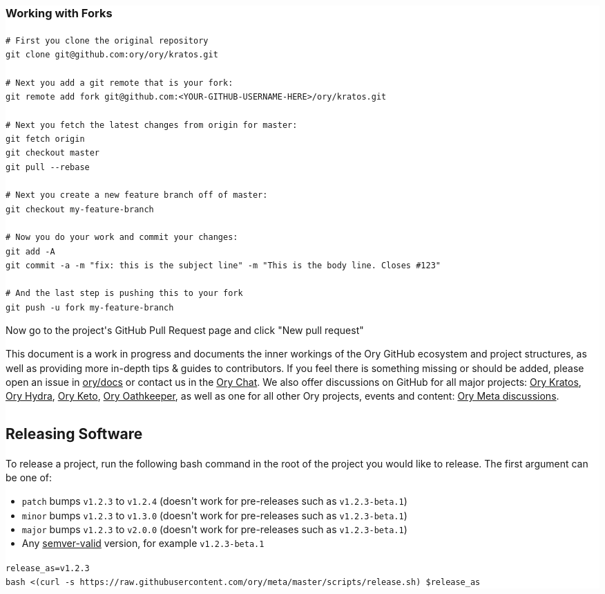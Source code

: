 ### Working with Forks

```shell
# First you clone the original repository
git clone git@github.com:ory/ory/kratos.git

# Next you add a git remote that is your fork:
git remote add fork git@github.com:<YOUR-GITHUB-USERNAME-HERE>/ory/kratos.git

# Next you fetch the latest changes from origin for master:
git fetch origin
git checkout master
git pull --rebase

# Next you create a new feature branch off of master:
git checkout my-feature-branch

# Now you do your work and commit your changes:
git add -A
git commit -a -m "fix: this is the subject line" -m "This is the body line. Closes #123"

# And the last step is pushing this to your fork
git push -u fork my-feature-branch
```

Now go to the project's GitHub Pull Request page and click "New pull request"

This document is a work in progress and documents the inner workings of the Ory GitHub ecosystem and project structures, as well
as providing more in-depth tips & guides to contributors. If you feel there is something missing or should be added, please open
an issue in [ory/docs](https://github.com/ory/docs) or contact us in the [Ory Chat](https://www.ory.sh/chat). We also offer
discussions on GitHub for all major projects: [Ory Kratos](https://github.com/ory/kratos/discussions),
[Ory Hydra](https://github.com/ory/hydra/discussions), [Ory Keto](https://github.com/ory/keto/discussions),
[Ory Oathkeeper](https://github.com/ory/oathkeeper/discussions/), as well as one for all other Ory projects, events and content:
[Ory Meta discussions](https://github.com/ory/meta/discussions).

## Releasing Software

To release a project, run the following bash command in the root of the project you would like to release. The first argument can
be one of:

- `patch` bumps `v1.2.3` to `v1.2.4` (doesn't work for pre-releases such as `v1.2.3-beta.1`)
- `minor` bumps `v1.2.3` to `v1.3.0` (doesn't work for pre-releases such as `v1.2.3-beta.1`)
- `major` bumps `v1.2.3` to `v2.0.0` (doesn't work for pre-releases such as `v1.2.3-beta.1`)
- Any [semver-valid](https://semver.org) version, for example `v1.2.3-beta.1`

```shell script
release_as=v1.2.3
bash <(curl -s https://raw.githubusercontent.com/ory/meta/master/scripts/release.sh) $release_as
```
